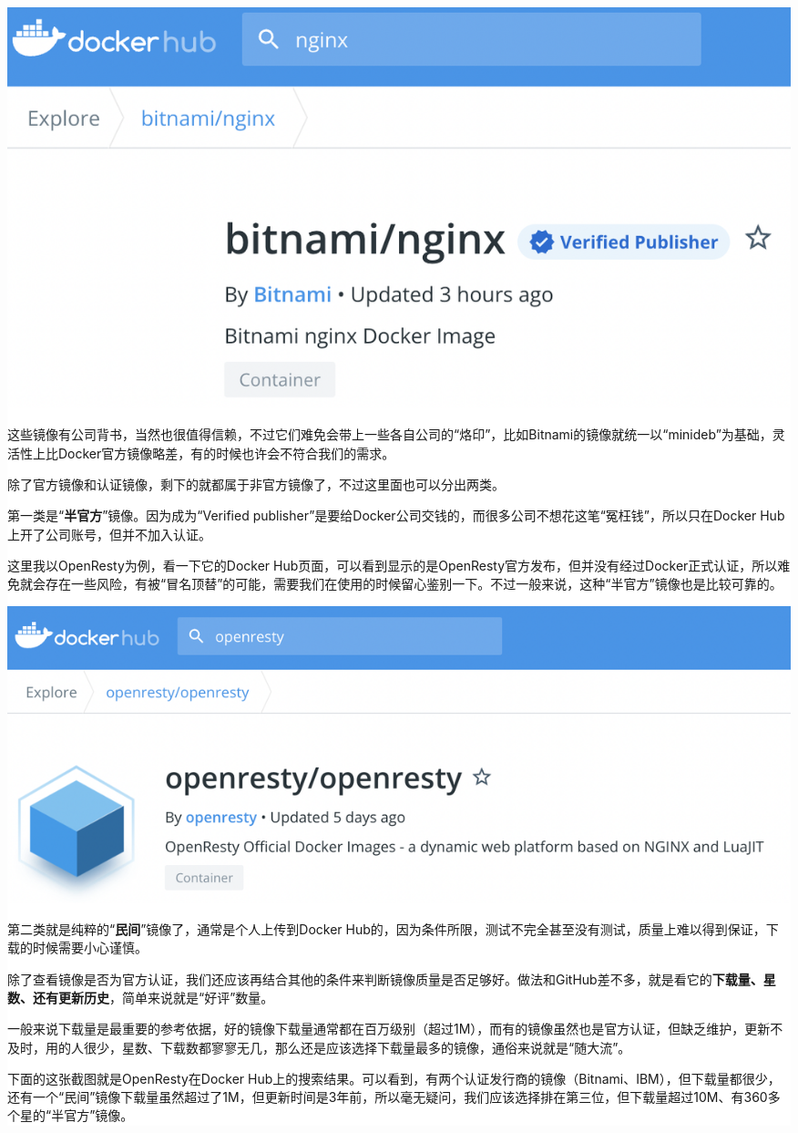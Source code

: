 <p><img alt="图片" src="assets/576d07439fc85d2bc461953f31a084f2.png"/></p>
<p>这些镜像有公司背书，当然也很值得信赖，不过它们难免会带上一些各自公司的“烙印”，比如Bitnami的镜像就统一以“minideb”为基础，灵活性上比Docker官方镜像略差，有的时候也许会不符合我们的需求。</p>
<p>除了官方镜像和认证镜像，剩下的就都属于非官方镜像了，不过这里面也可以分出两类。</p>
<p>第一类是“<strong>半官方</strong>”镜像。因为成为“Verified publisher”是要给Docker公司交钱的，而很多公司不想花这笔“冤枉钱”，所以只在Docker Hub上开了公司账号，但并不加入认证。</p>
<p>这里我以OpenResty为例，看一下它的Docker Hub页面，可以看到显示的是OpenResty官方发布，但并没有经过Docker正式认证，所以难免就会存在一些风险，有被“冒名顶替”的可能，需要我们在使用的时候留心鉴别一下。不过一般来说，这种“半官方”镜像也是比较可靠的。</p>
<p><img alt="图片" src="assets/6d94d351137fb72cab36d73e8eea1f3c.png"/></p>
<p>第二类就是纯粹的“<strong>民间</strong>”镜像了，通常是个人上传到Docker Hub的，因为条件所限，测试不完全甚至没有测试，质量上难以得到保证，下载的时候需要小心谨慎。</p>
<p>除了查看镜像是否为官方认证，我们还应该再结合其他的条件来判断镜像质量是否足够好。做法和GitHub差不多，就是看它的<strong>下载量、星数、还有更新历史</strong>，简单来说就是“好评”数量。</p>
<p>一般来说下载量是最重要的参考依据，好的镜像下载量通常都在百万级别（超过1M），而有的镜像虽然也是官方认证，但缺乏维护，更新不及时，用的人很少，星数、下载数都寥寥无几，那么还是应该选择下载量最多的镜像，通俗来说就是“随大流”。</p>
<p>下面的这张截图就是OpenResty在Docker Hub上的搜索结果。可以看到，有两个认证发行商的镜像（Bitnami、IBM），但下载量都很少，还有一个“民间”镜像下载量虽然超过了1M，但更新时间是3年前，所以毫无疑问，我们应该选择排在第三位，但下载量超过10M、有360多个星的“半官方”镜像。</p>